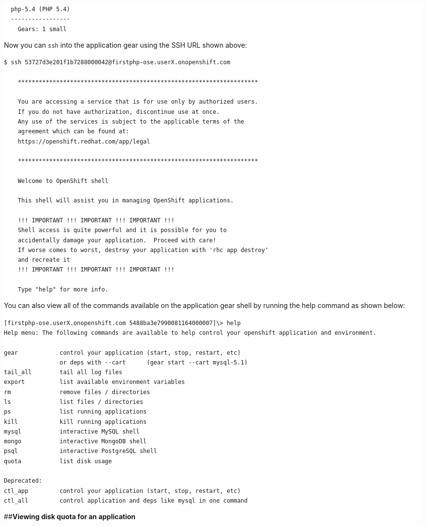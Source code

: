 	  php-5.4 (PHP 5.4)
	  -----------------
	    Gears: 1 small

Now you can `ssh` into the application gear using the SSH URL shown above:

	$ ssh 53727d3e201f1b7288000042@firstphp-ose.userX.onopenshift.com
	
	    *********************************************************************
	
	    You are accessing a service that is for use only by authorized users.  
	    If you do not have authorization, discontinue use at once. 
	    Any use of the services is subject to the applicable terms of the 
	    agreement which can be found at: 
	    https://openshift.redhat.com/app/legal
	
	    *********************************************************************
	
	    Welcome to OpenShift shell
	
	    This shell will assist you in managing OpenShift applications.
	
	    !!! IMPORTANT !!! IMPORTANT !!! IMPORTANT !!!
	    Shell access is quite powerful and it is possible for you to
	    accidentally damage your application.  Proceed with care!
	    If worse comes to worst, destroy your application with 'rhc app destroy'
	    and recreate it
	    !!! IMPORTANT !!! IMPORTANT !!! IMPORTANT !!!
	
	    Type "help" for more info.
	


You can also view all of the commands available on the application gear shell by
running the help command as shown below:

	[firstphp-ose.userX.onopenshift.com 5488ba3e7990081164000007]\> help
	Help menu: The following commands are available to help control your openshift application and environment.

	gear            control your application (start, stop, restart, etc)
	                or deps with --cart      (gear start --cart mysql-5.1)
	tail_all        tail all log files
	export          list available environment variables
	rm              remove files / directories
	ls              list files / directories
	ps              list running applications
	kill            kill running applications
	mysql           interactive MySQL shell
	mongo           interactive MongoDB shell
	psql            interactive PostgreSQL shell
	quota           list disk usage

	Deprecated:
	ctl_app         control your application (start, stop, restart, etc)
	ctl_all         control application and deps like mysql in one command
		
##**Viewing disk quota for an application**
